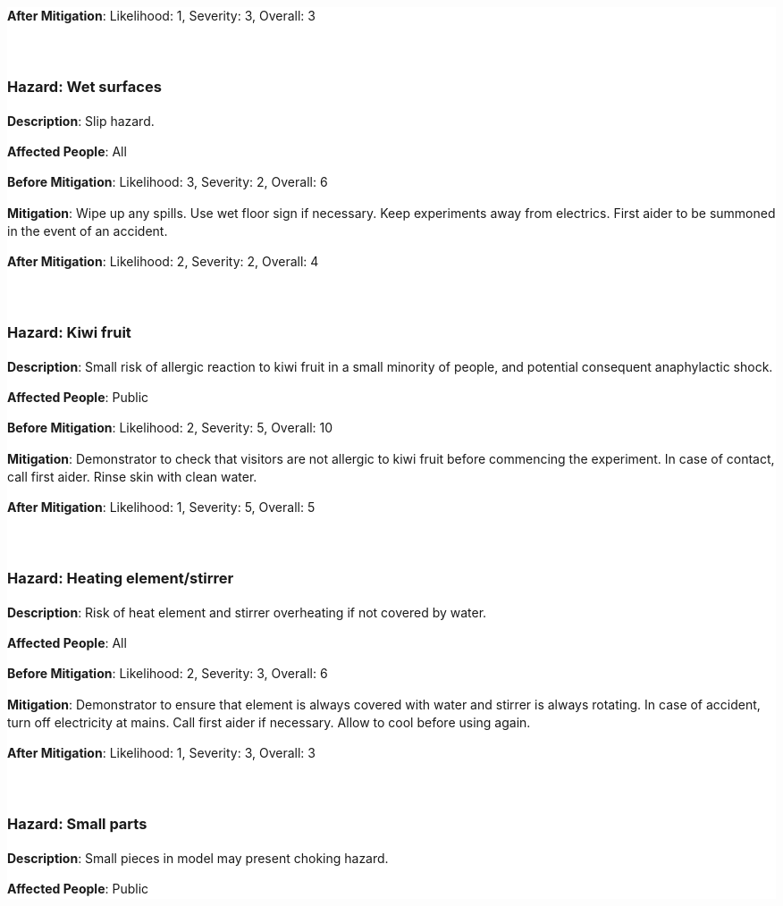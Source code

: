 **After Mitigation**: Likelihood: 1, Severity: 3, Overall: 3

<br/>

### **Hazard**: Wet surfaces

**Description**: Slip hazard.

**Affected People**: All

**Before Mitigation**: Likelihood: 3, Severity: 2, Overall: 6

**Mitigation**: Wipe up any spills. Use wet floor sign if necessary. Keep experiments away from electrics.
First aider to be summoned in the event of an accident.

**After Mitigation**: Likelihood: 2, Severity: 2, Overall: 4

<br/>

### **Hazard**: Kiwi fruit

**Description**: Small risk of allergic reaction to kiwi fruit in a small minority of people, and potential consequent anaphylactic shock.

**Affected People**: Public

**Before Mitigation**: Likelihood: 2, Severity: 5, Overall: 10

**Mitigation**: Demonstrator to check that visitors are not allergic to kiwi fruit before commencing the experiment.
In case of contact, call first aider. Rinse skin with clean water.

**After Mitigation**: Likelihood: 1, Severity: 5, Overall: 5

<br/>

### **Hazard**: Heating element/stirrer

**Description**: Risk of heat element and stirrer overheating if not covered by water.

**Affected People**: All

**Before Mitigation**: Likelihood: 2, Severity: 3, Overall: 6

**Mitigation**: Demonstrator to ensure that element is always covered with water and stirrer is always rotating.
In case of accident, turn off electricity at mains. Call first aider if necessary. Allow to cool before using again.

**After Mitigation**: Likelihood: 1, Severity: 3, Overall: 3

<br/>

### **Hazard**: Small parts

**Description**: Small pieces in model may present choking hazard.

**Affected People**: Public
